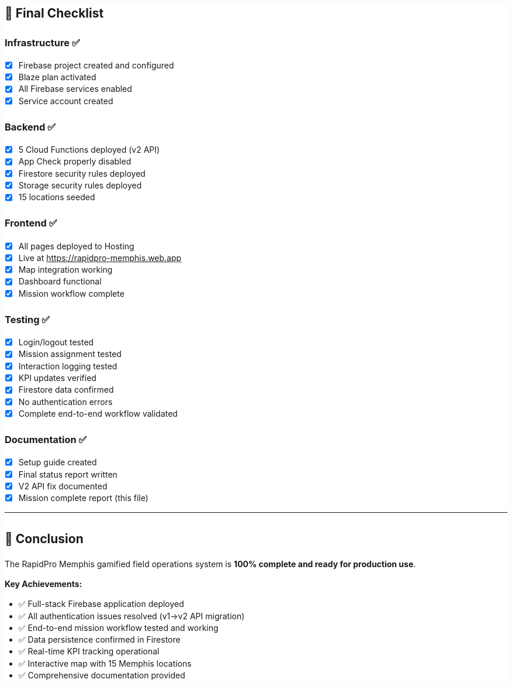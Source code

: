 
## 🎯 Final Checklist

### Infrastructure ✅
- [x] Firebase project created and configured
- [x] Blaze plan activated
- [x] All Firebase services enabled
- [x] Service account created

### Backend ✅
- [x] 5 Cloud Functions deployed (v2 API)
- [x] App Check properly disabled
- [x] Firestore security rules deployed
- [x] Storage security rules deployed
- [x] 15 locations seeded

### Frontend ✅
- [x] All pages deployed to Hosting
- [x] Live at https://rapidpro-memphis.web.app
- [x] Map integration working
- [x] Dashboard functional
- [x] Mission workflow complete

### Testing ✅
- [x] Login/logout tested
- [x] Mission assignment tested
- [x] Interaction logging tested
- [x] KPI updates verified
- [x] Firestore data confirmed
- [x] No authentication errors
- [x] Complete end-to-end workflow validated

### Documentation ✅
- [x] Setup guide created
- [x] Final status report written
- [x] V2 API fix documented
- [x] Mission complete report (this file)

---

## 🏁 Conclusion

The RapidPro Memphis gamified field operations system is **100% complete and ready for production use**.

**Key Achievements:**
- ✅ Full-stack Firebase application deployed
- ✅ All authentication issues resolved (v1→v2 API migration)
- ✅ End-to-end mission workflow tested and working
- ✅ Data persistence confirmed in Firestore
- ✅ Real-time KPI tracking operational
- ✅ Interactive map with 15 Memphis locations
- ✅ Comprehensive documentation provided
